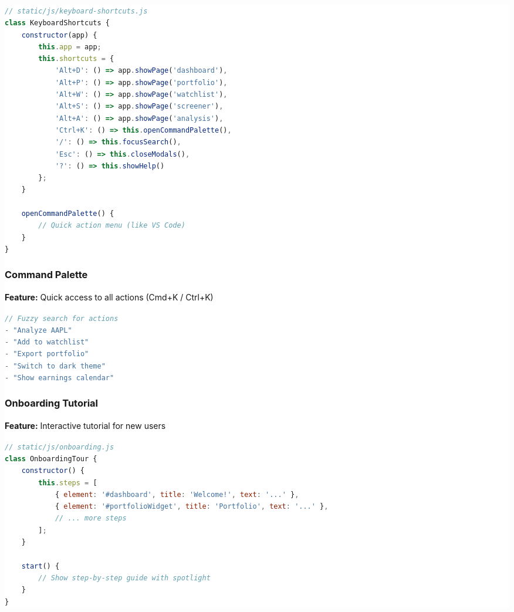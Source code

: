 ```javascript
// static/js/keyboard-shortcuts.js
class KeyboardShortcuts {
    constructor(app) {
        this.app = app;
        this.shortcuts = {
            'Alt+D': () => app.showPage('dashboard'),
            'Alt+P': () => app.showPage('portfolio'),
            'Alt+W': () => app.showPage('watchlist'),
            'Alt+S': () => app.showPage('screener'),
            'Alt+A': () => app.showPage('analysis'),
            'Ctrl+K': () => this.openCommandPalette(),
            '/': () => this.focusSearch(),
            'Esc': () => this.closeModals(),
            '?': () => this.showHelp()
        };
    }
    
    openCommandPalette() {
        // Quick action menu (like VS Code)
    }
}
```

### Command Palette

**Feature:** Quick access to all actions (Cmd+K / Ctrl+K)

```javascript
// Fuzzy search for actions
- "Analyze AAPL"
- "Add to watchlist"
- "Export portfolio"
- "Switch to dark theme"
- "Show earnings calendar"
```

### Onboarding Tutorial

**Feature:** Interactive tutorial for new users

```javascript
// static/js/onboarding.js
class OnboardingTour {
    constructor() {
        this.steps = [
            { element: '#dashboard', title: 'Welcome!', text: '...' },
            { element: '#portfolioWidget', title: 'Portfolio', text: '...' },
            // ... more steps
        ];
    }
    
    start() {
        // Show step-by-step guide with spotlight
    }
}
```
